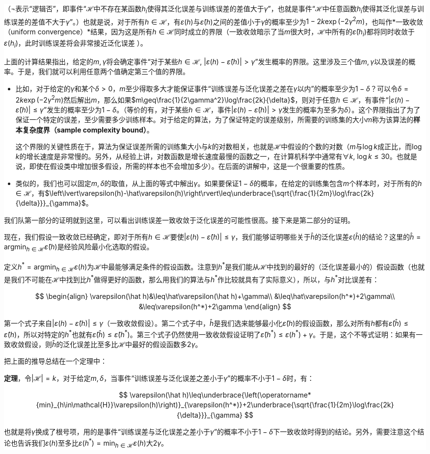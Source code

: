 （$\lnot$表示“逻辑否”，即事件“$\mathcal{H}$中不存在某函数$h_i$使得其泛化误差与训练误差的差值大于$\gamma$”，也就是事件“$\mathcal{H}$中任意函数$h_i$使得其泛化误差与训练误差的差值不大于$\gamma$”。）也就是说，对于所有$h\in\mathcal{H}$，有$\varepsilon(h)$与$\hat\varepsilon(h)$之间的差值小于$\gamma$的概率至少为$1-2k\exp\left(-2\gamma^2m\right)$，也叫作*一致收敛（uniform convergence）*结果，因为这是所有$h\in\mathcal{H}$同时成立的界限（一致收敛暗示了当$m$很大时，$\mathcal{H}$中所有的$\hat\varepsilon(h_i)$都将同时收敛于$\varepsilon(h_i)$，此时训练误差将会非常接近泛化误差 ）。

上面的计算结果指出，给定的$m,\gamma$将会确定事件“对于某些$h\in\mathcal{H},\ \left\lvert\varepsilon(h)-\hat\varepsilon(h)\right\rvert\gt\gamma$”发生概率的界限。这里涉及三个值$m,\gamma$以及误差的概率。于是，我们就可以利用任意两个值确定第三个值的界限。

* 比如，对于给定的$\gamma$和某个$\delta\gt0$，$m$至少得取多大才能保证事件“训练误差与泛化误差之差在$\gamma$以内”的概率至少为$1-\delta$？可以令$\delta=2k\exp\left(-2\gamma^2m\right)$然后解出$m$，那么如果$m\geq\frac{1}{2\gamma^2}\log\frac{2k}{\delta}$，则对于任意$h\in\mathcal{H}$，有事件“$\left\lvert\varepsilon(h)-\hat\varepsilon(h)\right\rvert\leq\gamma$”发生的概率至少为$1-\delta$。（等价的有，对于某些$h\in\mathcal{H}$，事件$\left\lvert\varepsilon(h)-\hat\varepsilon(h)\right\rvert\gt\gamma$发生的概率为至多为$\delta$）。这个界限指出了为了保证一个特定的误差，至少需要多少训练样本。对于给定的算法，为了保证特定的误差级别，所需要的训练集的大小$m$称为该算法的**样本复杂度界（sample complexity bound）**。

    这个界限的关键性质在于，算法为保证误差所需的训练集大小与$k$的对数相关，也就是$\mathcal{H}$中假设的个数的对数（$m$与$\log k$成正比，而$\log k$的增长速度是非常慢的。另外，从经验上讲，对数函数是增长速度最慢的函数之一，在计算机科学中通常有$\forall k,\ \log k\leq30$。也就是说，即使在假设类中增加很多假设，所需的样本也不会增加多少）。在后面的讲解中，这是一个很重要的性质。

* 类似的，我们也可以固定$m,\delta$的取值，从上面的等式中解出$\gamma$。如果要保证$1-\delta$的概率，在给定的训练集包含$m$个样本时，对于所有的$h\in\mathcal{H}$，有$\left\lvert\varepsilon(h)-\hat\varepsilon(h)\right\rvert\leq\underbrace{\sqrt{\frac{1}{2m}\log\frac{2k}{\delta}}}_{\gamma}$。

我们队第一部分的证明就到这里，可以看出训练误差一致收敛于泛化误差的可能性很高。接下来是第二部分的证明。

现在，我们假设一致收敛已经确定，即对于所有$h\in\mathcal{H}$要使$\left\lvert\varepsilon(h)-\hat\varepsilon(h)\right\rvert\leq\gamma$，我们能够证明哪些关于$\hat h$的泛化误差$\varepsilon(\hat h)$的结论？这里的$\hat h=\mathrm{arg}\displaystyle\operatorname*{min}_{h\in\mathcal{H}}\hat\varepsilon(h)$是经验风险最小化选取的假设。

定义$h^*=\mathrm{arg}\displaystyle\operatorname*{min}_{h\in\mathcal{H}}\varepsilon(h)$为$\mathcal{H}$中最能够满足条件的假设函数。注意到$h^*$是我们能从$\mathcal{H}$中找到的最好的（泛化误差最小的）假设函数（也就是我们不可能在$\mathcal{H}$中找到比$h^*$做得更好的函数，那么用我们的算法与$h^*$作比较就具有了实际意义），所以，与$h^*$对比误差有：

$$
\begin{align}
\varepsilon(\hat h)&\leq\hat\varepsilon(\hat h)+\gamma\\
&\leq\hat\varepsilon(h^*)+2\gamma\\
&\leq\varepsilon(h^*)+2\gamma
\end{align}
$$

第一个式子来自$\left\lvert\varepsilon(h)-\hat\varepsilon(h)\right\rvert\leq\gamma$（一致收敛假设）。第二个式子中，$\hat h$是我们选来能够最小化$\hat\varepsilon(h)$的假设函数，那么对所有$h$都有$\hat\varepsilon(\hat h)\leq\hat\varepsilon(h)$，所以对特定的$h^*$也就有$\hat\varepsilon(\hat h)\leq\hat\varepsilon(h^*)$。第三个式子仍然使用一致收敛假设证明了$\hat\varepsilon(h^*)\leq\varepsilon(h^*)+\gamma$。于是，这个不等式证明：如果有一致收敛假设，则$\hat h$的泛化误差比至多比$\mathcal{H}$中最好的假设函数多$2\gamma$。

把上面的推导总结在一个定理中：

**定理**，令$\lvert\mathcal{H}\rvert=k$，对于给定$m,\delta$，当事件“训练误差与泛化误差之差小于$\gamma$”的概率不小于$1-\delta$时，有：

$$
\varepsilon(\hat h)\leq\underbrace{\left(\operatorname*{min}_{h\in\mathcal{H}}\varepsilon(h)\right)}_{\varepsilon(h^*)}+2\underbrace{\sqrt{\frac{1}{2m}\log\frac{2k}{\delta}}}_{\gamma}
$$

也就是将$\gamma$换成了根号项，用的是事件“训练误差与泛化误差之差小于$\gamma$”的概率不小于$1-\delta$下一致收敛时得到的结论。另外，需要注意这个结论也告诉我们$\varepsilon(h)$至多比$\varepsilon(h^*)=\displaystyle\operatorname*{min}_{h\in\mathcal{H}}\varepsilon(h)$大$2\gamma$。

